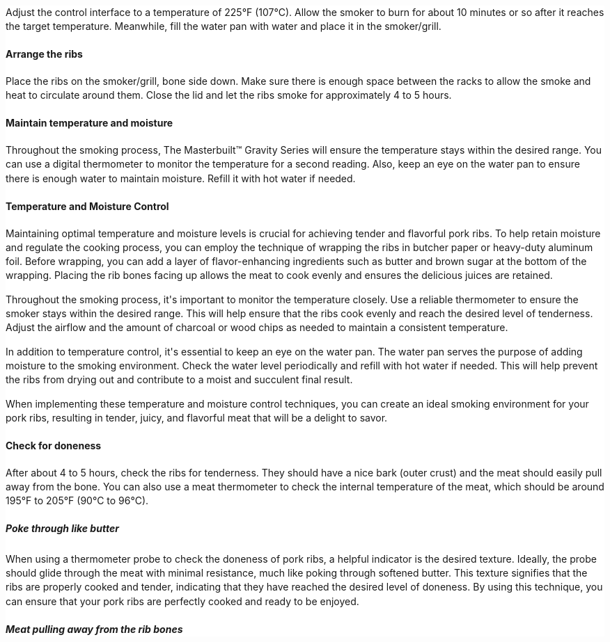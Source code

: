 Adjust the control interface to a temperature of 225°F (107°C). Allow the smoker to burn for about 10 minutes or so after it reaches the target temperature. Meanwhile, fill the water pan with water and place it in the smoker/grill.

#### Arrange the ribs

Place the ribs on the smoker/grill, bone side down. Make sure there is enough space between the racks to allow the smoke and heat to circulate around them. Close the lid and let the ribs smoke for approximately 4 to 5 hours.

#### Maintain temperature and moisture

Throughout the smoking process, The Masterbuilt&trade; Gravity Series will ensure the temperature stays within the desired range. You can use a digital thermometer to monitor the temperature for a second reading.  Also, keep an eye on the water pan to ensure there is enough water to maintain moisture. Refill it with hot water if needed.

#### Temperature and Moisture Control

Maintaining optimal temperature and moisture levels is crucial for achieving tender and flavorful pork ribs. To help retain moisture and regulate the cooking process, you can employ the technique of wrapping the ribs in butcher paper or heavy-duty aluminum foil. Before wrapping, you can add a layer of flavor-enhancing ingredients such as butter and brown sugar at the bottom of the wrapping. Placing the rib bones facing up allows the meat to cook evenly and ensures the delicious juices are retained.

Throughout the smoking process, it's important to monitor the temperature closely. Use a reliable thermometer to ensure the smoker stays within the desired range. This will help ensure that the ribs cook evenly and reach the desired level of tenderness. Adjust the airflow and the amount of charcoal or wood chips as needed to maintain a consistent temperature.

In addition to temperature control, it's essential to keep an eye on the water pan. The water pan serves the purpose of adding moisture to the smoking environment. Check the water level periodically and refill with hot water if needed. This will help prevent the ribs from drying out and contribute to a moist and succulent final result.

When implementing these temperature and moisture control techniques, you can create an ideal smoking environment for your pork ribs, resulting in tender, juicy, and flavorful meat that will be a delight to savor.

#### Check for doneness

After about 4 to 5 hours, check the ribs for tenderness. They should have a nice bark (outer crust) and the meat should easily pull away from the bone. You can also use a meat thermometer to check the internal temperature of the meat, which should be around 195°F to 205°F (90°C to 96°C). 

##### Poke through like butter

When using a thermometer probe to check the doneness of pork ribs, a helpful indicator is the desired texture. Ideally, the probe should glide through the meat with minimal resistance, much like poking through softened butter. This texture signifies that the ribs are properly cooked and tender, indicating that they have reached the desired level of doneness. By using this technique, you can ensure that your pork ribs are perfectly cooked and ready to be enjoyed.

##### Meat pulling away from the rib bones
